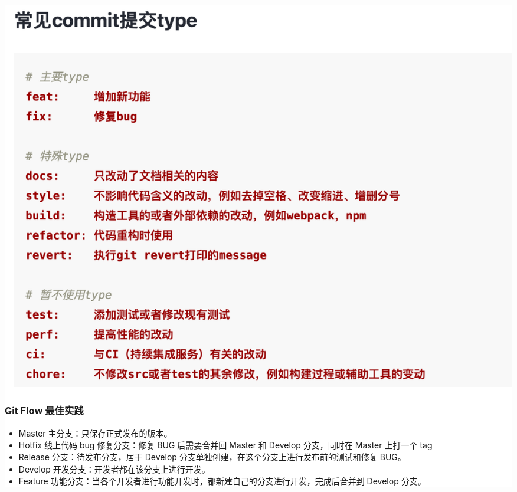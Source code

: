 ![image-20230324183103719](images/Git/image-20230324183103719.png)

### Git Flow 最佳实践

- Master 主分支：只保存正式发布的版本。
- Hotfix 线上代码 bug 修复分支：修复 BUG 后需要合并回 Master 和 Develop 分支，同时在 Master 上打一个 tag
- Release 分支：待发布分支，居于 Develop 分支单独创建，在这个分支上进行发布前的测试和修复 BUG。
- Develop 开发分支：开发者都在该分支上进行开发。
- Feature 功能分支：当各个开发者进行功能开发时，都新建自己的分支进行开发，完成后合并到 Develop 分支。
